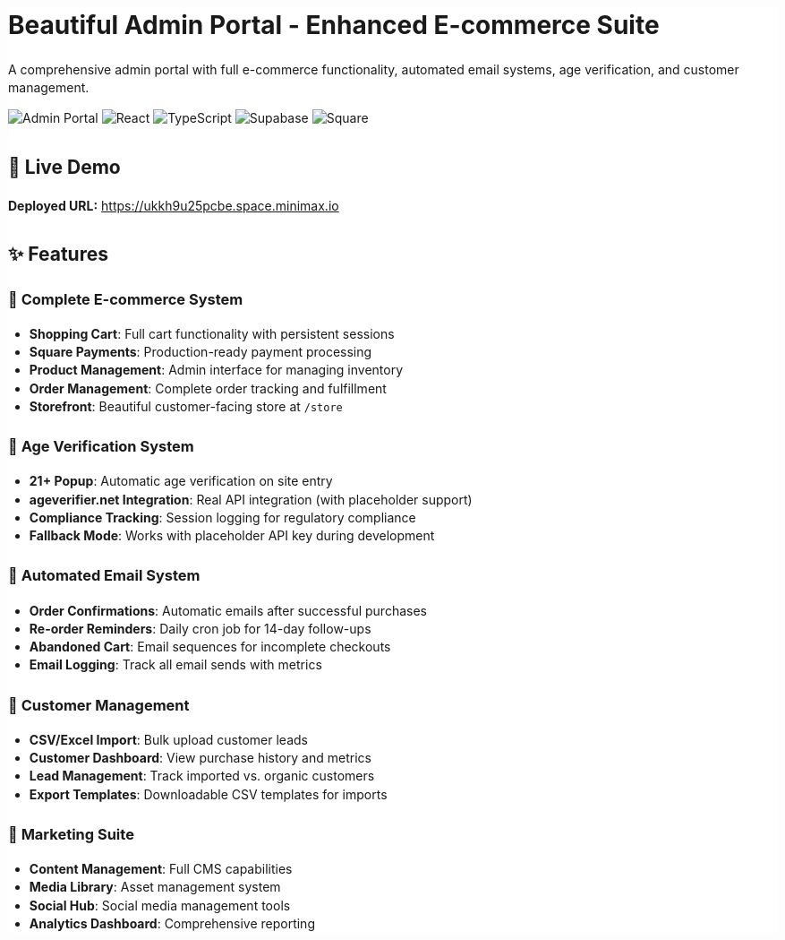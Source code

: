 # Beautiful Admin Portal - Enhanced E-commerce Suite

A comprehensive admin portal with full e-commerce functionality, automated email systems, age verification, and customer management.

![Admin Portal](https://img.shields.io/badge/Status-Production%20Ready-brightgreen)
![React](https://img.shields.io/badge/React-18.3.1-blue)
![TypeScript](https://img.shields.io/badge/TypeScript-5.6.3-blue)
![Supabase](https://img.shields.io/badge/Supabase-Backend-green)
![Square](https://img.shields.io/badge/Square-Payments-orange)

## 🚀 Live Demo

**Deployed URL:** https://ukkh9u25pcbe.space.minimax.io

## ✨ Features

### 🛒 **Complete E-commerce System**
- **Shopping Cart**: Full cart functionality with persistent sessions
- **Square Payments**: Production-ready payment processing
- **Product Management**: Admin interface for managing inventory
- **Order Management**: Complete order tracking and fulfillment
- **Storefront**: Beautiful customer-facing store at `/store`

### 🔞 **Age Verification System**
- **21+ Popup**: Automatic age verification on site entry
- **ageverifier.net Integration**: Real API integration (with placeholder support)
- **Compliance Tracking**: Session logging for regulatory compliance
- **Fallback Mode**: Works with placeholder API key during development

### 📧 **Automated Email System**
- **Order Confirmations**: Automatic emails after successful purchases
- **Re-order Reminders**: Daily cron job for 14-day follow-ups
- **Abandoned Cart**: Email sequences for incomplete checkouts
- **Email Logging**: Track all email sends with metrics

### 👥 **Customer Management**
- **CSV/Excel Import**: Bulk upload customer leads
- **Customer Dashboard**: View purchase history and metrics
- **Lead Management**: Track imported vs. organic customers
- **Export Templates**: Downloadable CSV templates for imports

### 🎯 **Marketing Suite**
- **Content Management**: Full CMS capabilities
- **Media Library**: Asset management system
- **Social Hub**: Social media management tools
- **Analytics Dashboard**: Comprehensive reporting
